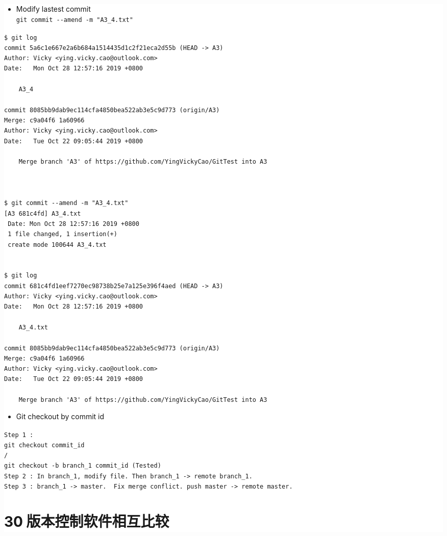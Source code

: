 - Modify lastest commit  
  `git commit --amend -m "A3_4.txt"`

```
$ git log
commit 5a6c1e667e2a6b684a1514435d1c2f21eca2d55b (HEAD -> A3)
Author: Vicky <ying.vicky.cao@outlook.com>
Date:   Mon Oct 28 12:57:16 2019 +0800

    A3_4

commit 8085bb9dab9ec114cfa4850bea522ab3e5c9d773 (origin/A3)
Merge: c9a04f6 1a60966
Author: Vicky <ying.vicky.cao@outlook.com>
Date:   Tue Oct 22 09:05:44 2019 +0800

    Merge branch 'A3' of https://github.com/YingVickyCao/GitTest into A3



$ git commit --amend -m "A3_4.txt"
[A3 681c4fd] A3_4.txt
 Date: Mon Oct 28 12:57:16 2019 +0800
 1 file changed, 1 insertion(+)
 create mode 100644 A3_4.txt


$ git log
commit 681c4fd1eef7270ec98738b25e7a125e396f4aed (HEAD -> A3)
Author: Vicky <ying.vicky.cao@outlook.com>
Date:   Mon Oct 28 12:57:16 2019 +0800

    A3_4.txt

commit 8085bb9dab9ec114cfa4850bea522ab3e5c9d773 (origin/A3)
Merge: c9a04f6 1a60966
Author: Vicky <ying.vicky.cao@outlook.com>
Date:   Tue Oct 22 09:05:44 2019 +0800

    Merge branch 'A3' of https://github.com/YingVickyCao/GitTest into A3
```

- Git checkout by commit id

```
Step 1 :
git checkout commit_id
/
git checkout -b branch_1 commit_id (Tested)
Step 2 : In branch_1, modify file. Then branch_1 -> remote branch_1.
Step 3 : branch_1 -> master.  Fix merge conflict. push master -> remote master.
```

# 30 版本控制软件相互比较

